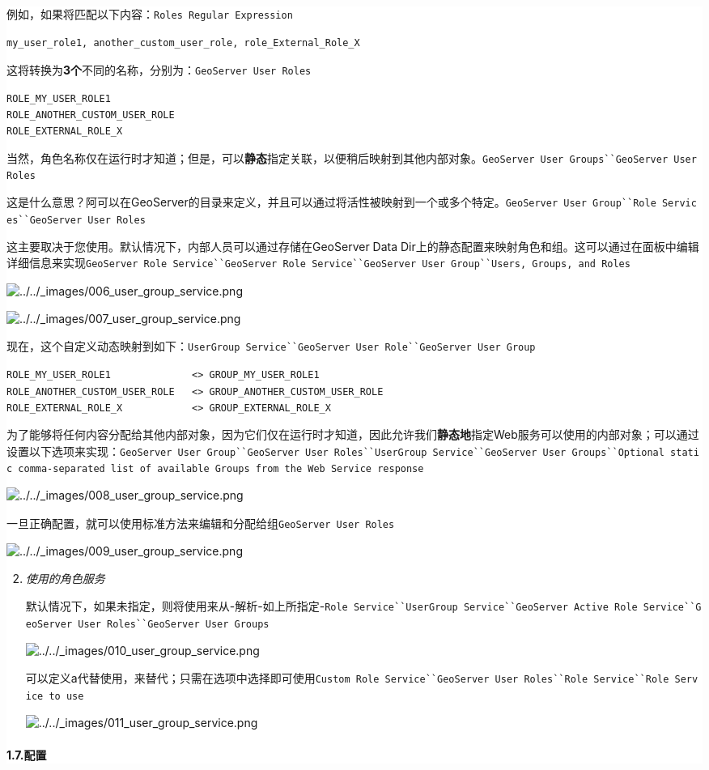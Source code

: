    例如，如果将匹配以下内容：`Roles Regular Expression`

   ```
   my_user_role1, another_custom_user_role, role_External_Role_X
   ```

   这将转换为**3个**不同的名称，分别为：`GeoServer User Roles`

   ```
   ROLE_MY_USER_ROLE1
   ROLE_ANOTHER_CUSTOM_USER_ROLE
   ROLE_EXTERNAL_ROLE_X
   ```

   当然，角色名称仅在运行时才知道；但是，可以**静态**指定关联，以便稍后映射到其他内部对象。`GeoServer User Groups``GeoServer User Roles`

   这是什么意思？阿可以在GeoServer的目录来定义，并且可以通过将活性被映射到一个或多个特定。`GeoServer User Group``Role Services``GeoServer User Roles`

   这主要取决于您使用。默认情况下，内部人员可以通过存储在GeoServer Data Dir上的静态配置来映射角色和组。这可以通过在面板中编辑详细信息来实现`GeoServer Role Service``GeoServer Role Service``GeoServer User Group``Users, Groups, and Roles`

   ![../../_images/006_user_group_service.png](https://pzy-images.oss-cn-hangzhou.aliyuncs.com/img/202208021038494.png)

   ![../../_images/007_user_group_service.png](https://pzy-images.oss-cn-hangzhou.aliyuncs.com/img/202208021038495.png)

   现在，这个自定义动态映射到如下：`UserGroup Service``GeoServer User Role``GeoServer User Group`

   ```
   ROLE_MY_USER_ROLE1              <> GROUP_MY_USER_ROLE1
   ROLE_ANOTHER_CUSTOM_USER_ROLE   <> GROUP_ANOTHER_CUSTOM_USER_ROLE
   ROLE_EXTERNAL_ROLE_X            <> GROUP_EXTERNAL_ROLE_X
   ```

   为了能够将任何内容分配给其他内部对象，因为它们仅在运行时才知道，因此允许我们**静态地**指定Web服务可以使用的内部对象；可以通过设置以下选项来实现：`GeoServer User Group``GeoServer User Roles``UserGroup Service``GeoServer User Groups``Optional static comma-separated list of available Groups from the Web Service response`

   ![../../_images/008_user_group_service.png](https://pzy-images.oss-cn-hangzhou.aliyuncs.com/img/202208021038496.png)

   一旦正确配置，就可以使用标准方法来编辑和分配给组`GeoServer User Roles`

   ![../../_images/009_user_group_service.png](https://pzy-images.oss-cn-hangzhou.aliyuncs.com/img/202208021038497.png)

2. *使用的角色服务*

   默认情况下，如果未指定，则将使用来从-解析-如上所指定-`Role Service``UserGroup Service``GeoServer Active Role Service``GeoServer User Roles``GeoServer User Groups`

   ![../../_images/010_user_group_service.png](https://pzy-images.oss-cn-hangzhou.aliyuncs.com/img/202208021038498.png)

   可以定义a代替使用，来替代；只需在选项中选择即可使用`Custom Role Service``GeoServer User Roles``Role Service``Role Service to use`

   ![../../_images/011_user_group_service.png](https://pzy-images.oss-cn-hangzhou.aliyuncs.com/img/202208021038499.png)

#### 1.7.配置
